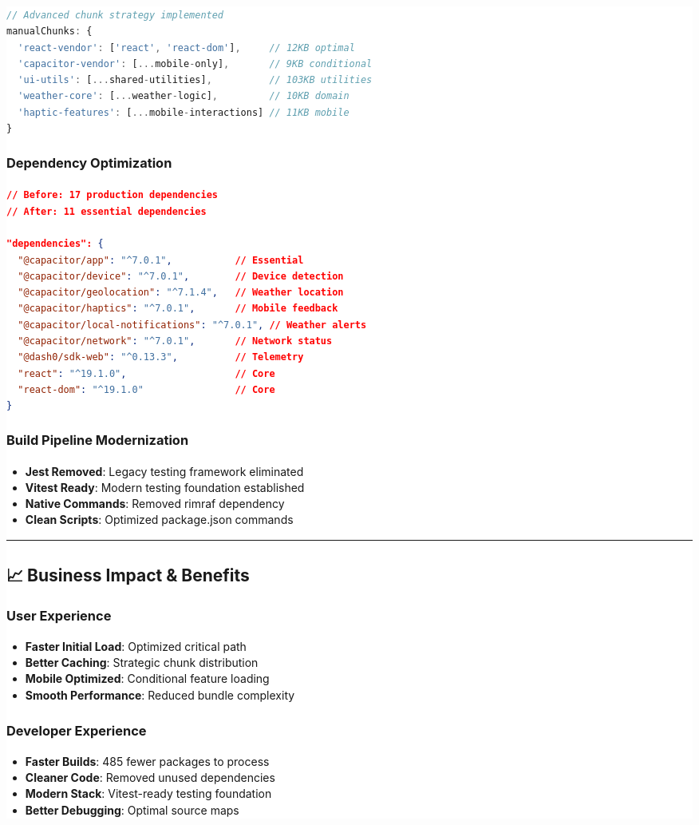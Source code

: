 ```typescript
// Advanced chunk strategy implemented
manualChunks: {
  'react-vendor': ['react', 'react-dom'],     // 12KB optimal
  'capacitor-vendor': [...mobile-only],       // 9KB conditional
  'ui-utils': [...shared-utilities],          // 103KB utilities
  'weather-core': [...weather-logic],         // 10KB domain
  'haptic-features': [...mobile-interactions] // 11KB mobile
}
```

### **Dependency Optimization**

```json
// Before: 17 production dependencies
// After: 11 essential dependencies

"dependencies": {
  "@capacitor/app": "^7.0.1",           // Essential
  "@capacitor/device": "^7.0.1",        // Device detection
  "@capacitor/geolocation": "^7.1.4",   // Weather location
  "@capacitor/haptics": "^7.0.1",       // Mobile feedback
  "@capacitor/local-notifications": "^7.0.1", // Weather alerts
  "@capacitor/network": "^7.0.1",       // Network status
  "@dash0/sdk-web": "^0.13.3",          // Telemetry
  "react": "^19.1.0",                   // Core
  "react-dom": "^19.1.0"                // Core
}
```

### **Build Pipeline Modernization**

- **Jest Removed**: Legacy testing framework eliminated
- **Vitest Ready**: Modern testing foundation established
- **Native Commands**: Removed rimraf dependency
- **Clean Scripts**: Optimized package.json commands

---

## 📈 Business Impact & Benefits

### **User Experience**

- **Faster Initial Load**: Optimized critical path
- **Better Caching**: Strategic chunk distribution
- **Mobile Optimized**: Conditional feature loading
- **Smooth Performance**: Reduced bundle complexity

### **Developer Experience**

- **Faster Builds**: 485 fewer packages to process
- **Cleaner Code**: Removed unused dependencies
- **Modern Stack**: Vitest-ready testing foundation
- **Better Debugging**: Optimal source maps

